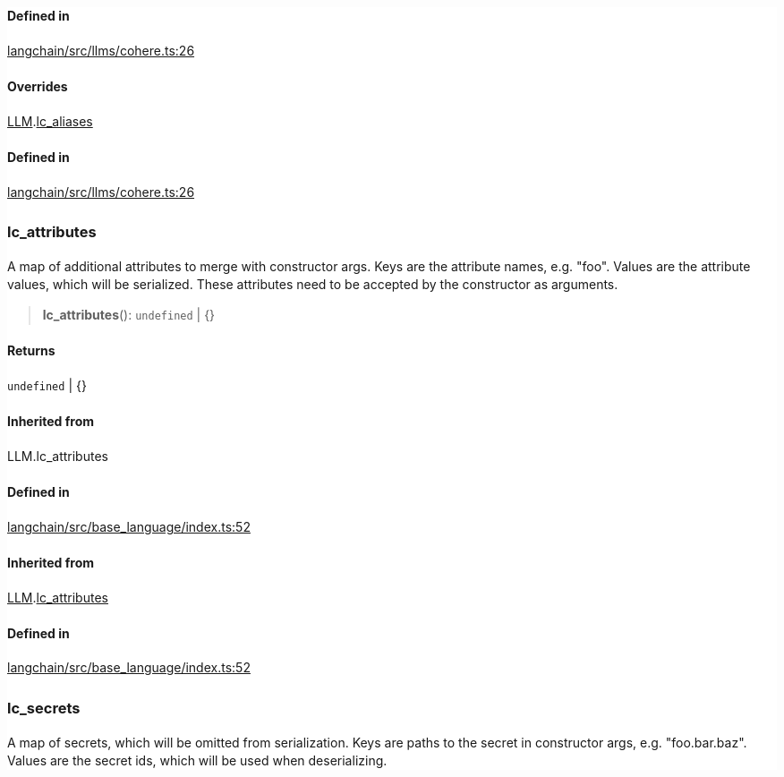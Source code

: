 #### Defined in[](#defined-in-19 "Direct link to Defined in")

[langchain/src/llms/cohere.ts:26](https://github.com/hwchase17/langchainjs/blob/1c1274d/langchain/src/llms/cohere.ts#L26)

#### Overrides[](#overrides-3 "Direct link to Overrides")

[LLM](/docs/api/llms_base/classes/LLM).[lc\_aliases](/docs/api/llms_base/classes/LLM#lc_aliases)

#### Defined in[](#defined-in-20 "Direct link to Defined in")

[langchain/src/llms/cohere.ts:26](https://github.com/hwchase17/langchainjs/blob/1c1274d/langchain/src/llms/cohere.ts#L26)

### lc\_attributes[](#lc_attributes "Direct link to lc_attributes")

A map of additional attributes to merge with constructor args. Keys are the attribute names, e.g. "foo". Values are the attribute values, which will be serialized. These attributes need to be accepted by the constructor as arguments.

> **lc\_attributes**(): `undefined` | {}

#### Returns[](#returns-3 "Direct link to Returns")

`undefined` | {}

#### Inherited from[](#inherited-from-13 "Direct link to Inherited from")

LLM.lc\_attributes

#### Defined in[](#defined-in-21 "Direct link to Defined in")

[langchain/src/base\_language/index.ts:52](https://github.com/hwchase17/langchainjs/blob/1c1274d/langchain/src/base_language/index.ts#L52)

#### Inherited from[](#inherited-from-14 "Direct link to Inherited from")

[LLM](/docs/api/llms_base/classes/LLM).[lc\_attributes](/docs/api/llms_base/classes/LLM#lc_attributes)

#### Defined in[](#defined-in-22 "Direct link to Defined in")

[langchain/src/base\_language/index.ts:52](https://github.com/hwchase17/langchainjs/blob/1c1274d/langchain/src/base_language/index.ts#L52)

### lc\_secrets[](#lc_secrets "Direct link to lc_secrets")

A map of secrets, which will be omitted from serialization. Keys are paths to the secret in constructor args, e.g. "foo.bar.baz". Values are the secret ids, which will be used when deserializing.
